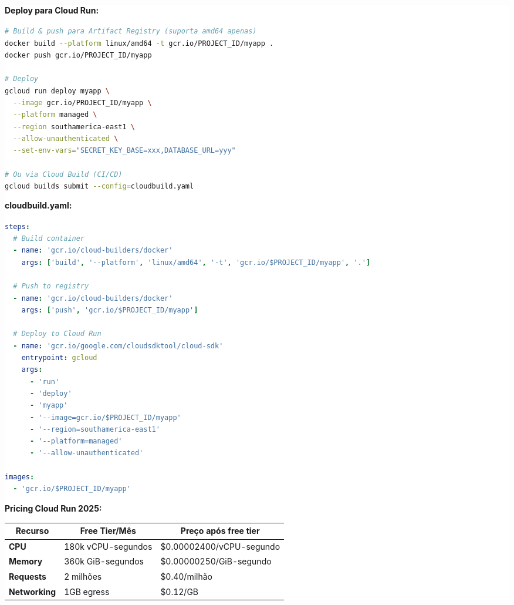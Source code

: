 ```dockerfile
```

**Deploy para Cloud Run:**

```bash
# Build & push para Artifact Registry (suporta amd64 apenas)
docker build --platform linux/amd64 -t gcr.io/PROJECT_ID/myapp .
docker push gcr.io/PROJECT_ID/myapp

# Deploy
gcloud run deploy myapp \
  --image gcr.io/PROJECT_ID/myapp \
  --platform managed \
  --region southamerica-east1 \
  --allow-unauthenticated \
  --set-env-vars="SECRET_KEY_BASE=xxx,DATABASE_URL=yyy"

# Ou via Cloud Build (CI/CD)
gcloud builds submit --config=cloudbuild.yaml
```

**cloudbuild.yaml:**

```yaml
steps:
  # Build container
  - name: 'gcr.io/cloud-builders/docker'
    args: ['build', '--platform', 'linux/amd64', '-t', 'gcr.io/$PROJECT_ID/myapp', '.']

  # Push to registry
  - name: 'gcr.io/cloud-builders/docker'
    args: ['push', 'gcr.io/$PROJECT_ID/myapp']

  # Deploy to Cloud Run
  - name: 'gcr.io/google.com/cloudsdktool/cloud-sdk'
    entrypoint: gcloud
    args:
      - 'run'
      - 'deploy'
      - 'myapp'
      - '--image=gcr.io/$PROJECT_ID/myapp'
      - '--region=southamerica-east1'
      - '--platform=managed'
      - '--allow-unauthenticated'

images:
  - 'gcr.io/$PROJECT_ID/myapp'
```

**Pricing Cloud Run 2025:**

| Recurso | Free Tier/Mês | Preço após free tier |
|---------|---------------|----------------------|
| **CPU** | 180k vCPU-segundos | $0.00002400/vCPU-segundo |
| **Memory** | 360k GiB-segundos | $0.00000250/GiB-segundo |
| **Requests** | 2 milhões | $0.40/milhão |
| **Networking** | 1GB egress | $0.12/GB |
